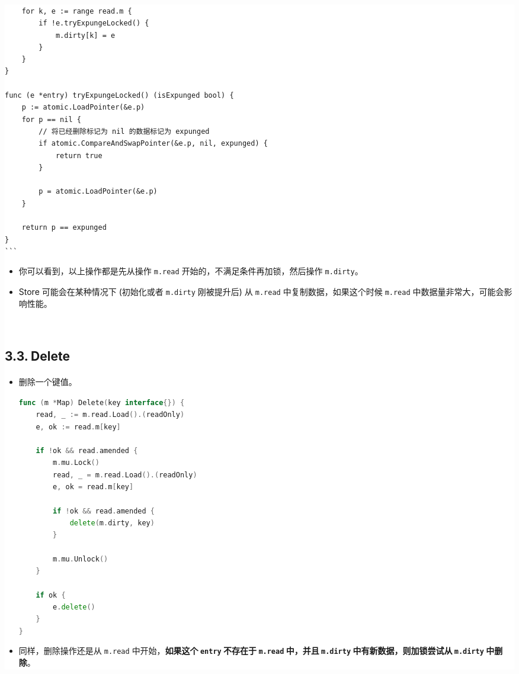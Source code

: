         for k, e := range read.m {
            if !e.tryExpungeLocked() {
                m.dirty[k] = e
            }
        }
    }

    func (e *entry) tryExpungeLocked() (isExpunged bool) {
        p := atomic.LoadPointer(&e.p)
        for p == nil {
            // 将已经删除标记为 nil 的数据标记为 expunged
            if atomic.CompareAndSwapPointer(&e.p, nil, expunged) {
                return true
            }

            p = atomic.LoadPointer(&e.p)
        }

        return p == expunged
    }
    ```

- 你可以看到，以上操作都是先从操作 `m.read` 开始的，不满足条件再加锁，然后操作 `m.dirty`。

- Store 可能会在某种情况下 (初始化或者 `m.dirty` 刚被提升后) 从 `m.read` 中复制数据，如果这个时候 `m.read` 中数据量非常大，可能会影响性能。

<br>

## **3.3. Delete**
- 删除一个键值。

    ```go
    func (m *Map) Delete(key interface{}) {
        read, _ := m.read.Load().(readOnly)
        e, ok := read.m[key]

        if !ok && read.amended {
            m.mu.Lock()
            read, _ = m.read.Load().(readOnly)
            e, ok = read.m[key]

            if !ok && read.amended {
                delete(m.dirty, key)
            }

            m.mu.Unlock()
        }

        if ok {
            e.delete()
        }
    }
    ```

- 同样，删除操作还是从 `m.read` 中开始，**如果这个 `entry` 不存在于 `m.read` 中，并且 `m.dirty` 中有新数据，则加锁尝试从 `m.dirty` 中删除**。
